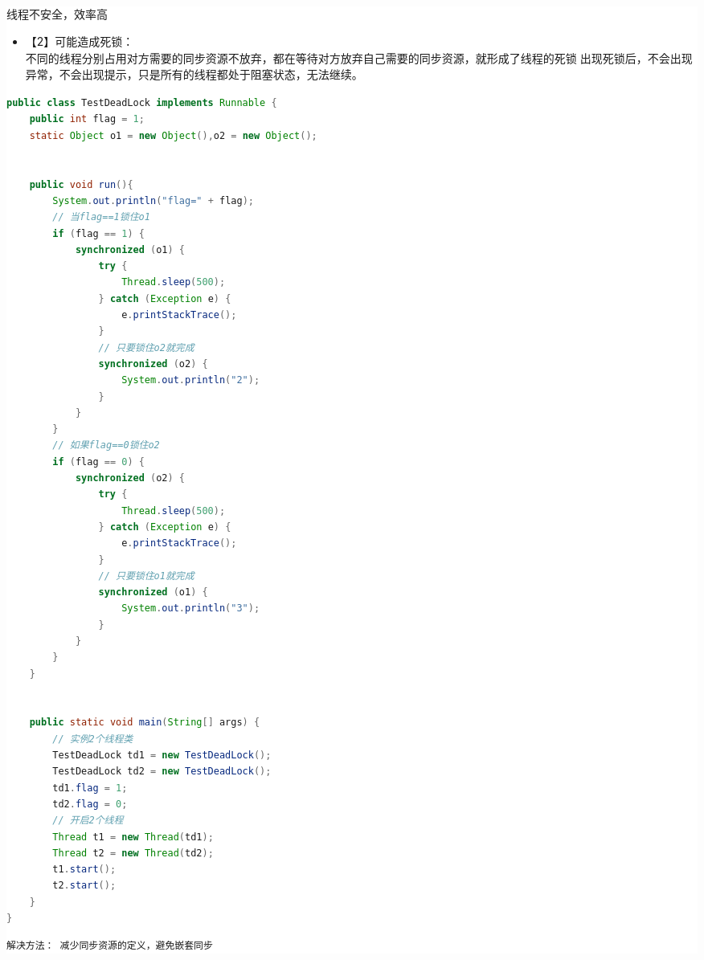   线程不安全，效率高<br>
  - 【2】可能造成死锁：<br>
不同的线程分别占用对方需要的同步资源不放弃，都在等待对方放弃自己需要的同步资源，就形成了线程的死锁
出现死锁后，不会出现异常，不会出现提示，只是所有的线程都处于阻塞状态，无法继续。
```java
public class TestDeadLock implements Runnable {
    public int flag = 1;
    static Object o1 = new Object(),o2 = new Object();
        
        
    public void run(){
        System.out.println("flag=" + flag);
        // 当flag==1锁住o1
        if (flag == 1) {
            synchronized (o1) {
                try {
                    Thread.sleep(500);
                } catch (Exception e) {
                    e.printStackTrace();
                }
                // 只要锁住o2就完成
                synchronized (o2) {
                    System.out.println("2");
                }
            }
        }
        // 如果flag==0锁住o2
        if (flag == 0) {
            synchronized (o2) {
                try {
                    Thread.sleep(500);
                } catch (Exception e) {
                    e.printStackTrace();
                }
                // 只要锁住o1就完成
                synchronized (o1) {
                    System.out.println("3");
                }
            }
        }
    }
        
        
    public static void main(String[] args) {
        // 实例2个线程类
        TestDeadLock td1 = new TestDeadLock();
        TestDeadLock td2 = new TestDeadLock();
        td1.flag = 1;
        td2.flag = 0;
        // 开启2个线程
        Thread t1 = new Thread(td1);
        Thread t2 = new Thread(td2);
        t1.start();
        t2.start();
    }
}
```
`解决方法： 减少同步资源的定义，避免嵌套同步`


